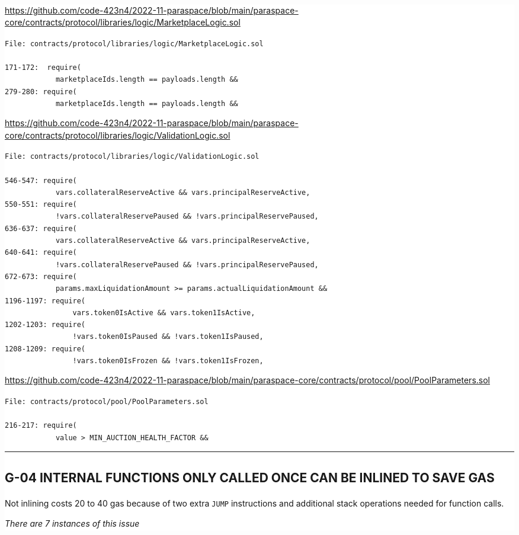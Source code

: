 https://github.com/code-423n4/2022-11-paraspace/blob/main/paraspace-core/contracts/protocol/libraries/logic/MarketplaceLogic.sol

```
File: contracts/protocol/libraries/logic/MarketplaceLogic.sol

171-172:  require(
            marketplaceIds.length == payloads.length &&
279-280: require(
            marketplaceIds.length == payloads.length &&
```

https://github.com/code-423n4/2022-11-paraspace/blob/main/paraspace-core/contracts/protocol/libraries/logic/ValidationLogic.sol

```
File: contracts/protocol/libraries/logic/ValidationLogic.sol

546-547: require(
            vars.collateralReserveActive && vars.principalReserveActive,
550-551: require(
            !vars.collateralReservePaused && !vars.principalReservePaused,
636-637: require(
            vars.collateralReserveActive && vars.principalReserveActive,
640-641: require(
            !vars.collateralReservePaused && !vars.principalReservePaused,
672-673: require(
            params.maxLiquidationAmount >= params.actualLiquidationAmount &&
1196-1197: require(
                vars.token0IsActive && vars.token1IsActive,
1202-1203: require(
                !vars.token0IsPaused && !vars.token1IsPaused,
1208-1209: require(
                !vars.token0IsFrozen && !vars.token1IsFrozen,
```

https://github.com/code-423n4/2022-11-paraspace/blob/main/paraspace-core/contracts/protocol/pool/PoolParameters.sol

```
File: contracts/protocol/pool/PoolParameters.sol

216-217: require(
            value > MIN_AUCTION_HEALTH_FACTOR &&
```

------

## G-04 INTERNAL FUNCTIONS ONLY CALLED ONCE CAN BE INLINED TO SAVE GAS

Not inlining costs 20 to 40 gas because of two extra `JUMP` instructions and additional stack operations needed for function calls.

_There are 7 instances of this issue_
